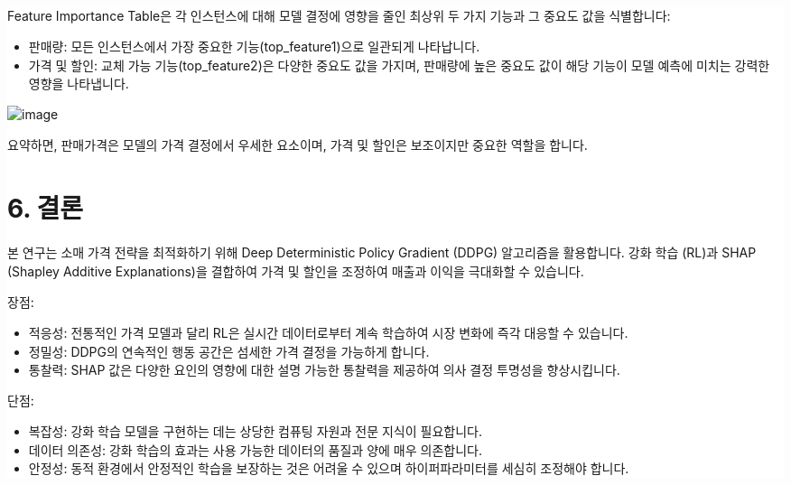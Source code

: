 
<ins class="adsbygoogle"
     style="display:block"
     data-ad-client="ca-pub-4877378276818686"
     data-ad-slot="1549334788"
     data-ad-format="auto"
     data-full-width-responsive="true"></ins>
<script>
(adsbygoogle = window.adsbygoogle || []).push({});
</script>

Feature Importance Table은 각 인스턴스에 대해 모델 결정에 영향을 줄인 최상위 두 가지 기능과 그 중요도 값을 식별합니다:

- 판매량: 모든 인스턴스에서 가장 중요한 기능(top_feature1)으로 일관되게 나타납니다.
- 가격 및 할인: 교체 가능 기능(top_feature2)은 다양한 중요도 값을 가지며, 판매량에 높은 중요도 값이 해당 기능이 모델 예측에 미치는 강력한 영향을 나타냅니다.

![image](/TIL/assets/img/2024-07-14-OptimizingDynamicPricingwithReinforcementLearning_8.png)

요약하면, 판매가격은 모델의 가격 결정에서 우세한 요소이며, 가격 및 할인은 보조이지만 중요한 역할을 합니다.


<ins class="adsbygoogle"
     style="display:block"
     data-ad-client="ca-pub-4877378276818686"
     data-ad-slot="1549334788"
     data-ad-format="auto"
     data-full-width-responsive="true"></ins>
<script>
(adsbygoogle = window.adsbygoogle || []).push({});
</script>

# 6. 결론

본 연구는 소매 가격 전략을 최적화하기 위해 Deep Deterministic Policy Gradient (DDPG) 알고리즘을 활용합니다. 강화 학습 (RL)과 SHAP (Shapley Additive Explanations)을 결합하여 가격 및 할인을 조정하여 매출과 이익을 극대화할 수 있습니다.

장점:

- 적응성: 전통적인 가격 모델과 달리 RL은 실시간 데이터로부터 계속 학습하여 시장 변화에 즉각 대응할 수 있습니다.
- 정밀성: DDPG의 연속적인 행동 공간은 섬세한 가격 결정을 가능하게 합니다.
- 통찰력: SHAP 값은 다양한 요인의 영향에 대한 설명 가능한 통찰력을 제공하여 의사 결정 투명성을 향상시킵니다.


<ins class="adsbygoogle"
     style="display:block"
     data-ad-client="ca-pub-4877378276818686"
     data-ad-slot="1549334788"
     data-ad-format="auto"
     data-full-width-responsive="true"></ins>
<script>
(adsbygoogle = window.adsbygoogle || []).push({});
</script>

단점:

- 복잡성: 강화 학습 모델을 구현하는 데는 상당한 컴퓨팅 자원과 전문 지식이 필요합니다.
- 데이터 의존성: 강화 학습의 효과는 사용 가능한 데이터의 품질과 양에 매우 의존합니다.
- 안정성: 동적 환경에서 안정적인 학습을 보장하는 것은 어려울 수 있으며 하이퍼파라미터를 세심히 조정해야 합니다.
